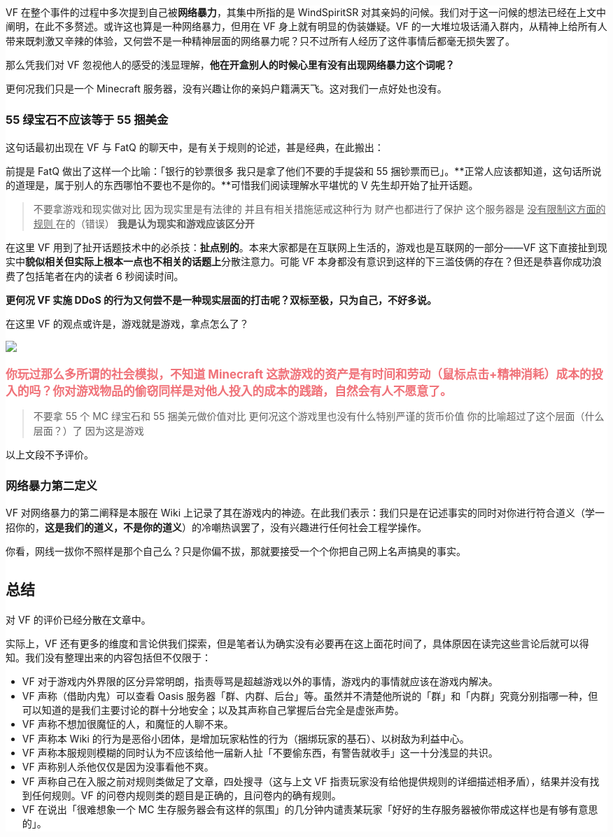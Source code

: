 VF 在整个事件的过程中多次提到自己被**网络暴力**，其集中所指的是 WindSpiritSR 对其亲妈的问候。我们对于这一问候的想法已经在上文中阐明，在此不多赘述。或许这也算是一种网络暴力，但用在 VF 身上就有明显的伪装嫌疑。VF 的一大堆垃圾话涌入群内，从精神上给所有人带来既刺激又辛辣的体验，又何尝不是一种精神层面的网络暴力呢？只不过所有人经历了这件事情后都毫无损失罢了。

那么凭我们对 VF 忽视他人的感受的浅显理解，**他在开盒别人的时候心里有没有出现网络暴力这个词呢？**

更何况我们只是一个 Minecraft 服务器，没有兴趣让你的亲妈户籍满天飞。这对我们一点好处也没有。

### 55 绿宝石不应该等于 55 捆美金

这句话最初出现在 VF 与 FatQ 的聊天中，是有关于规则的论述，甚是经典，在此搬出：

前提是 FatQ 做出了这样一个比喻：「银行的钞票很多 我只是拿了他们不要的手提袋和 55 捆钞票而已」。**正常人应该都知道，这句话所说的道理是，属于别人的东西哪怕不要也不是你的。**可惜我们阅读理解水平堪忧的 V 先生却开始了扯开话题。

> 不要拿游戏和现实做对比
> 因为现实里是有法律的
> 并且有相关措施惩戒这种行为
> 财产也都进行了保护
> 这个服务器是 <u>没有限制这方面的规则 </u>在的（错误）
> **我是认为现实和游戏应该区分开**

在这里 VF 用到了扯开话题技术中的必杀技：**扯点别的**。本来大家都是在互联网上生活的，游戏也是互联网的一部分——VF 这下直接扯到现实中**貌似相关但实际上根本一点也不相关的话题上**分散注意力。可能 VF 本身都没有意识到这样的下三滥伎俩的存在？但还是恭喜你成功浪费了包括笔者在内的读者 6 秒阅读时间。

**更何况 VF 实施 DDoS 的行为又何尝不是一种现实层面的打击呢？双标至极，只为自己，不好多说。**

在这里 VF 的观点或许是，游戏就是游戏，拿点怎么了？

![](世界不是绕着你转.jpg)

**<big><font color=#f07178>你玩过那么多所谓的社会模拟，不知道 Minecraft 这款游戏的资产是有时间和劳动（鼠标点击+精神消耗）成本的投入的吗？你对游戏物品的偷窃同样是对他人投入的成本的践踏，自然会有人不愿意了。</font></big>**

> 不要拿 55 个 MC 绿宝石和 55 捆美元做价值对比
> 更何况这个游戏里也没有什么特别严谨的货币价值
> 你的比喻超过了这个层面（什么层面？）了
> 因为这是游戏

以上文段不予评价。

### 网络暴力第二定义

VF 对网络暴力的第二阐释是本服在 Wiki 上记录了其在游戏内的神迹。在此我们表示：我们只是在记述事实的同时对你进行符合道义（学一招你的，**这是我们的道义，不是你的道义**）的冷嘲热讽罢了，没有兴趣进行任何社会工程学操作。

你看，网线一拔你不照样是那个自己么？只是你偏不拔，那就要接受一个个你把自己网上名声搞臭的事实。

## 总结

对 VF 的评价已经分散在文章中。

实际上，VF 还有更多的维度和言论供我们探索，但是笔者认为确实没有必要再在这上面花时间了，具体原因在读完这些言论后就可以得知。我们没有整理出来的内容包括但不仅限于：

- VF 对于游戏内外界限的区分异常明朗，指责辱骂是超越游戏以外的事情，游戏内的事情就应该在游戏内解决。
- VF 声称（借助内鬼）可以查看 Oasis 服务器「群、内群、后台」等。虽然并不清楚他所说的「群」和「内群」究竟分别指哪一种，但可以知道的是我们主要讨论的群十分地安全；以及其声称自己掌握后台完全是虚张声势。
- VF 声称不想加很魔怔的人，和魔怔的人聊不来。
- VF 声称本 Wiki 的行为是恶俗小团体，是增加玩家粘性的行为（捆绑玩家的基石）、以树敌为利益中心。
- VF 声称本服规则模糊的同时认为不应该给他一届新人扯「不要偷东西，有警告就收手」这一十分浅显的共识。
- VF 声称别人杀他仅仅是因为没事看他不爽。
- VF 声称自己在入服之前对规则类做足了文章，四处搜寻（这与上文 VF 指责玩家没有给他提供规则的详细描述相矛盾），结果并没有找到任何规则。VF 的问卷内规则类的题目是正确的，且问卷内的确有规则。
- VF 在说出「很难想象一个 MC 生存服务器会有这样的氛围」的几分钟内谴责某玩家「好好的生存服务器被你带成这样也是有够有意思的」。

